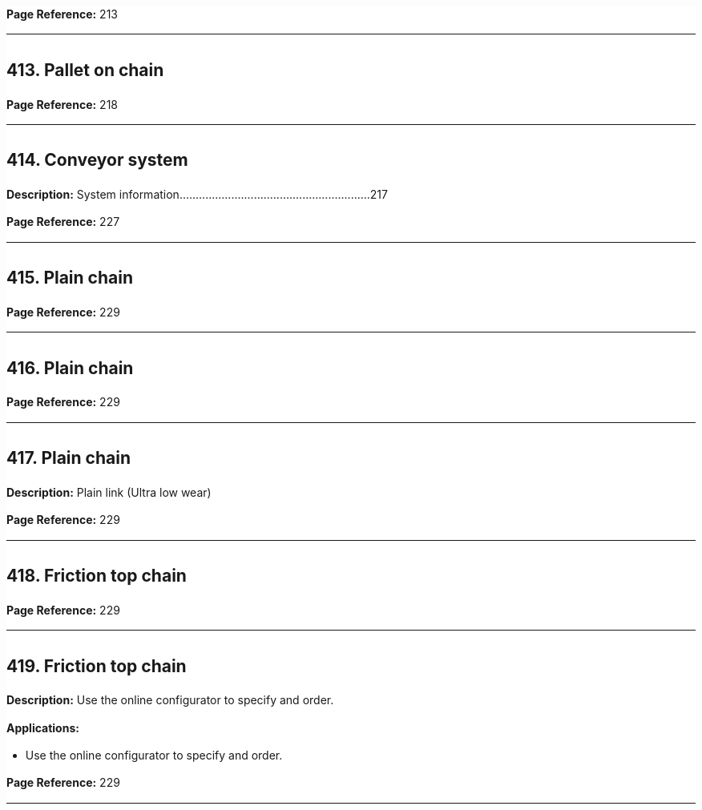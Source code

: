 **Page Reference:** 213

---

## 413. Pallet on chain

**Page Reference:** 218

---

## 414. Conveyor system

**Description:** System information...........................................................217

**Page Reference:** 227

---

## 415. Plain chain

**Page Reference:** 229

---

## 416. Plain chain

**Page Reference:** 229

---

## 417. Plain chain

**Description:** Plain link (Ultra low wear)

**Page Reference:** 229

---

## 418. Friction top chain

**Page Reference:** 229

---

## 419. Friction top chain

**Description:** Use the online configurator to specify and order.

**Applications:**
- Use the online configurator to specify and order.

**Page Reference:** 229

---
